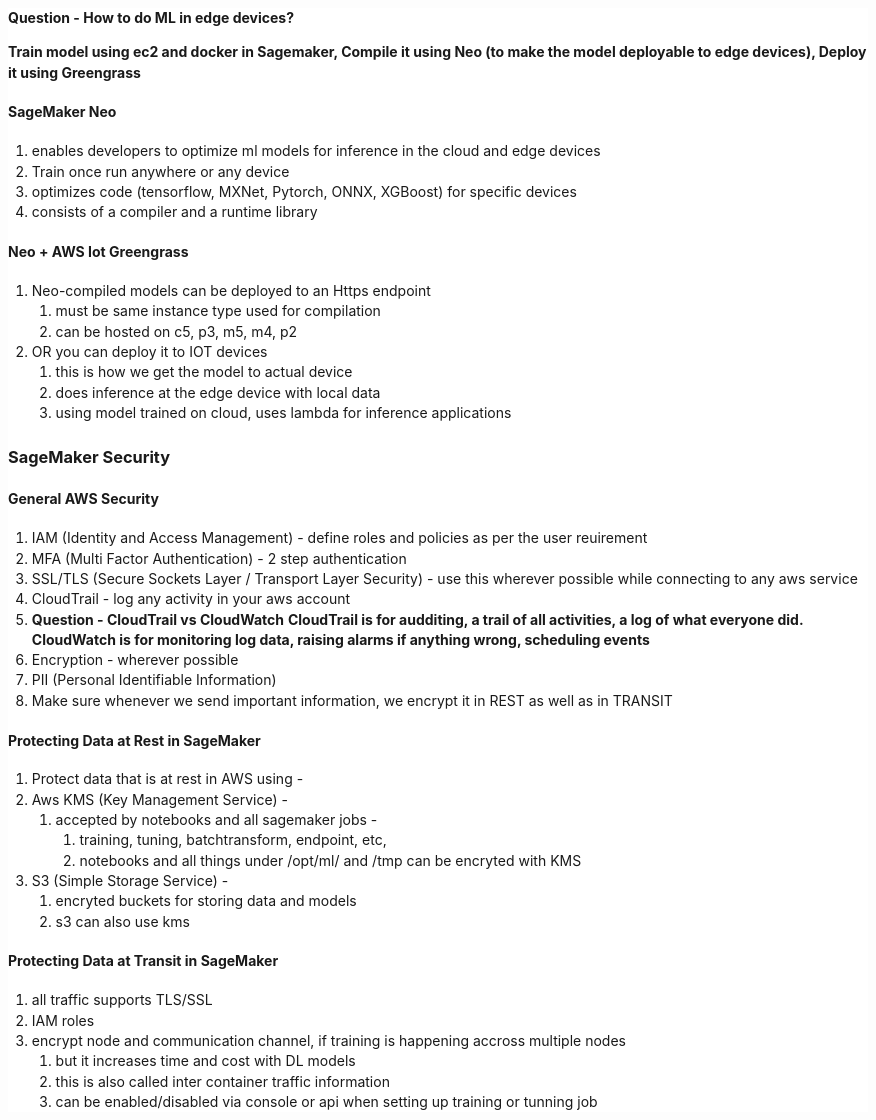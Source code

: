 **Question - How to do ML in edge devices?**

**Train model using ec2 and docker in Sagemaker, Compile it using Neo (to make the model deployable to edge devices), Deploy it using Greengrass**

#### SageMaker Neo

1. enables developers to optimize ml models for inference in the cloud and edge devices
2. Train once run anywhere or any device
3. optimizes code (tensorflow, MXNet, Pytorch, ONNX, XGBoost) for specific devices
4. consists of a compiler and a runtime library

#### Neo + AWS Iot Greengrass

1. Neo-compiled models can be deployed to an Https endpoint
   1. must be same instance type used for compilation
   2. can be hosted on c5, p3, m5, m4, p2
2. OR you can deploy it to IOT devices
   1. this is how we get the model to actual device
   2. does inference at the edge device with local data
   3. using model trained on cloud, uses lambda for inference applications

### SageMaker Security

#### General AWS Security

1. IAM (Identity and Access Management) - define roles and policies as per the user reuirement
2. MFA (Multi Factor Authentication) - 2 step authentication
3. SSL/TLS (Secure Sockets Layer / Transport Layer Security) - use this wherever possible while connecting to any aws service
4. CloudTrail - log any activity in your aws account
5. **Question - CloudTrail vs CloudWatch**
   **CloudTrail is for audditing, a trail of all activities, a log of what everyone did.
   CloudWatch is for monitoring log data, raising alarms if anything wrong, scheduling events**
6. Encryption - wherever possible
7. PII (Personal Identifiable Information)
8. Make sure whenever we send important information, we encrypt it in REST as well as in TRANSIT

#### Protecting Data at Rest in SageMaker

1. Protect data that is at rest in AWS using -
2. Aws KMS (Key Management Service) -
   1. accepted by notebooks and all sagemaker jobs -
      1. training, tuning, batchtransform, endpoint, etc,
      2. notebooks and all things under /opt/ml/ and /tmp can be encryted with KMS
3. S3 (Simple Storage Service) -
   1. encryted buckets for storing data and models
   2. s3 can also use kms

#### Protecting Data at Transit in SageMaker

1. all traffic supports TLS/SSL
2. IAM roles
3. encrypt node and communication channel, if training is happening accross multiple nodes
   1. but it increases time and cost with DL models
   2. this is also called inter container traffic information
   3. can be enabled/disabled via console or api when setting up training or tunning job

